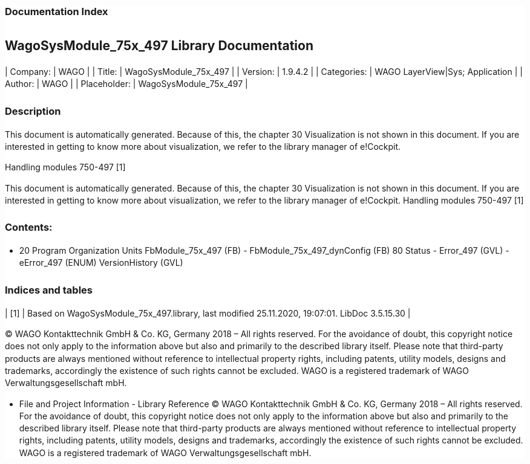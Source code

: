 ### Documentation Index


## WagoSysModule_75x_497 Library Documentation


| Company: | WAGO |
| Title: | WagoSysModule_75x_497 |
| Version: | 1.9.4.2 |
| Categories: | WAGO LayerView\|Sys; Application |
| Author: | WAGO |
| Placeholder: | WagoSysModule_75x_497 |

### Description


This document is automatically generated. Because of this, the chapter 30 Visualization is not shown in this document. If you are interested in getting to know more about visualization, we refer to the library manager of e!Cockpit.

Handling modules 750-497 [1]

This document is automatically generated. Because of this, the chapter 30 Visualization is not shown in this document. If you are interested in getting to know more about visualization, we refer to the library manager of e!Cockpit. Handling modules 750-497 [1]

### Contents:


- 20 Program Organization Units FbModule_75x_497 (FB) - FbModule_75x_497_dynConfig (FB) 80 Status - Error_497 (GVL) - eError_497 (ENUM) VersionHistory (GVL)

### Indices and tables


| [1] | Based on WagoSysModule_75x_497.library, last modified 25.11.2020, 19:07:01. LibDoc 3.5.15.30 |

© WAGO Kontakttechnik GmbH & Co. KG, Germany 2018 – All rights reserved. For the avoidance of doubt, this copyright notice does not only apply to the information above but also and primarily to the described library itself. Please note that third-party products are always mentioned without reference to intellectual property rights, including patents, utility models, designs and trademarks, accordingly the existence of such rights cannot be excluded. WAGO is a registered trademark of WAGO Verwaltungsgesellschaft mbH.

- File and Project Information - Library Reference © WAGO Kontakttechnik GmbH & Co. KG, Germany 2018 – All rights reserved. For the avoidance of doubt, this copyright notice does not only apply to the information above but also and primarily to the described library itself. Please note that third-party products are always mentioned without reference to intellectual property rights, including patents, utility models, designs and trademarks, accordingly the existence of such rights cannot be excluded. WAGO is a registered trademark of WAGO Verwaltungsgesellschaft mbH.
